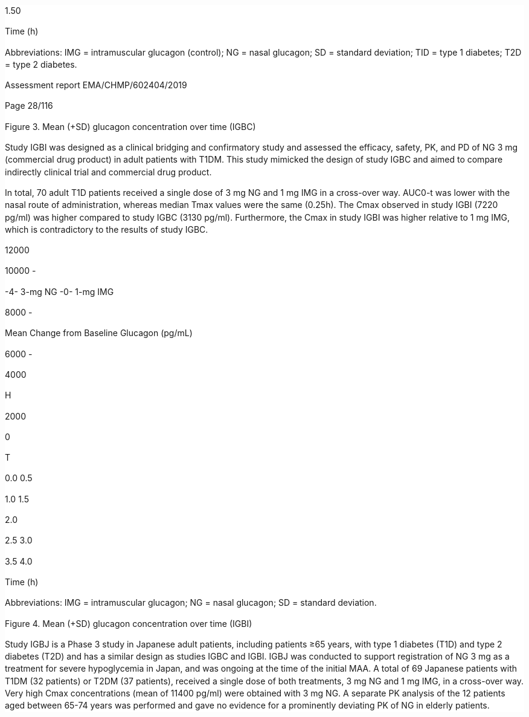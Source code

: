 1.50

Time (h)

Abbreviations: IMG = intramuscular glucagon (control); NG = nasal glucagon; SD = standard deviation; TID = type 1 diabetes; T2D = type 2 diabetes.

Assessment report EMA/CHMP/602404/2019

Page 28/116

Figure 3. Mean (+SD) glucagon concentration over time (IGBC)

Study IGBI was designed as a clinical bridging and confirmatory study and assessed the efficacy, safety, PK, and PD of NG 3 mg (commercial drug product) in adult patients with T1DM. This study mimicked the design of study IGBC and aimed to compare indirectly clinical trial and commercial drug product.

In total, 70 adult T1D patients received a single dose of 3 mg NG and 1 mg IMG in a cross-over way. AUC0-t was lower with the nasal route of administration, whereas median Tmax values were the same (0.25h). The Cmax observed in study IGBI (7220 pg/ml) was higher compared to study IGBC (3130 pg/ml). Furthermore, the Cmax in study IGBI was higher relative to 1 mg IMG, which is contradictory to the results of study IGBC.

12000

10000 -

-4- 3-mg NG -0- 1-mg IMG

8000 -

Mean Change from Baseline Glucagon (pg/mL)

6000 -

4000

H

2000

0

T

0.0 0.5

1.0 1.5

2.0

2.5 3.0

3.5 4.0

Time (h)

Abbreviations: IMG = intramuscular glucagon; NG = nasal glucagon; SD = standard deviation.

Figure 4. Mean (+SD) glucagon concentration over time (IGBI)

Study IGBJ is a Phase 3 study in Japanese adult patients, including patients ≥65 years, with type 1 diabetes (T1D) and type 2 diabetes (T2D) and has a similar design as studies IGBC and IGBI. IGBJ was conducted to support registration of NG 3 mg as a treatment for severe hypoglycemia in Japan, and was ongoing at the time of the initial MAA. A total of 69 Japanese patients with T1DM (32 patients) or T2DM (37 patients), received a single dose of both treatments, 3 mg NG and 1 mg IMG, in a cross-over way. Very high Cmax concentrations (mean of 11400 pg/ml) were obtained with 3 mg NG. A separate PK analysis of the 12 patients aged between 65-74 years was performed and gave no evidence for a prominently deviating PK of NG in elderly patients.
